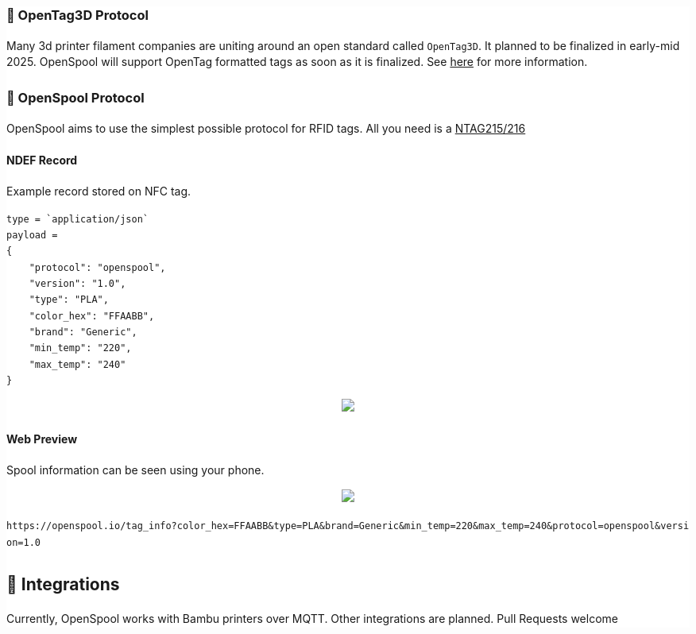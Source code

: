 ### 🧬 OpenTag3D Protocol

Many 3d printer filament companies are uniting around an open standard called `OpenTag3D`. It planned to be finalized in early-mid 2025. OpenSpool will support OpenTag formatted tags as soon as it is finalized. See [here](https://opentag3d.info) for more information.

### 🧬 OpenSpool Protocol

OpenSpool aims to use the simplest possible protocol for RFID tags. All you need is a [NTAG215/216](https://a.co/d/5ojDUNk) 

#### NDEF Record

Example record stored on NFC tag. 

```
type = `application/json`  
payload = 
{
    "protocol": "openspool",
    "version": "1.0",
    "type": "PLA",
    "color_hex": "FFAABB",
    "brand": "Generic",
    "min_temp": "220",
    "max_temp": "240"
}
```


<p align=center>
    <img src="./images/phone2.png" width="200">
</p>


#### Web Preview

Spool information can be seen using your phone.

<p align=center>
    <img src="./images/NFC2.png" width="200">
</p>


```
https://openspool.io/tag_info?color_hex=FFAABB&type=PLA&brand=Generic&min_temp=220&max_temp=240&protocol=openspool&version=1.0
```


## 🐼 Integrations

Currently, OpenSpool works with Bambu printers over MQTT. Other integrations are planned. Pull Requests welcome
